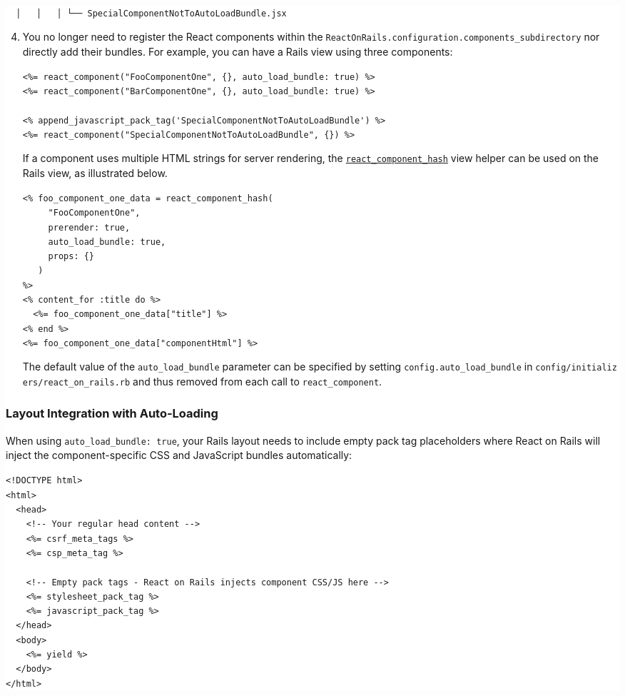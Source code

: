    ```text
     │   │   │ └── SpecialComponentNotToAutoLoadBundle.jsx
   ```

   4. You no longer need to register the React components within the `ReactOnRails.configuration.components_subdirectory` nor directly add their bundles. For example, you can have a Rails view using three components:

      ```erb
      <%= react_component("FooComponentOne", {}, auto_load_bundle: true) %>
      <%= react_component("BarComponentOne", {}, auto_load_bundle: true) %>

      <% append_javascript_pack_tag('SpecialComponentNotToAutoLoadBundle') %>
      <%= react_component("SpecialComponentNotToAutoLoadBundle", {}) %>
      ```

      If a component uses multiple HTML strings for server rendering, the [`react_component_hash`](../api-reference/view-helpers-api.md#react_component_hash) view helper can be used on the Rails view, as illustrated below.

      ```erb
      <% foo_component_one_data = react_component_hash(
           "FooComponentOne",
           prerender: true,
           auto_load_bundle: true,
           props: {}
         )
      %>
      <% content_for :title do %>
        <%= foo_component_one_data["title"] %>
      <% end %>
      <%= foo_component_one_data["componentHtml"] %>
      ```

      The default value of the `auto_load_bundle` parameter can be specified by setting `config.auto_load_bundle` in `config/initializers/react_on_rails.rb` and thus removed from each call to `react_component`.

### Layout Integration with Auto-Loading

When using `auto_load_bundle: true`, your Rails layout needs to include empty pack tag placeholders where React on Rails will inject the component-specific CSS and JavaScript bundles automatically:

```erb
<!DOCTYPE html>
<html>
  <head>
    <!-- Your regular head content -->
    <%= csrf_meta_tags %>
    <%= csp_meta_tag %>

    <!-- Empty pack tags - React on Rails injects component CSS/JS here -->
    <%= stylesheet_pack_tag %>
    <%= javascript_pack_tag %>
  </head>
  <body>
    <%= yield %>
  </body>
</html>
```

